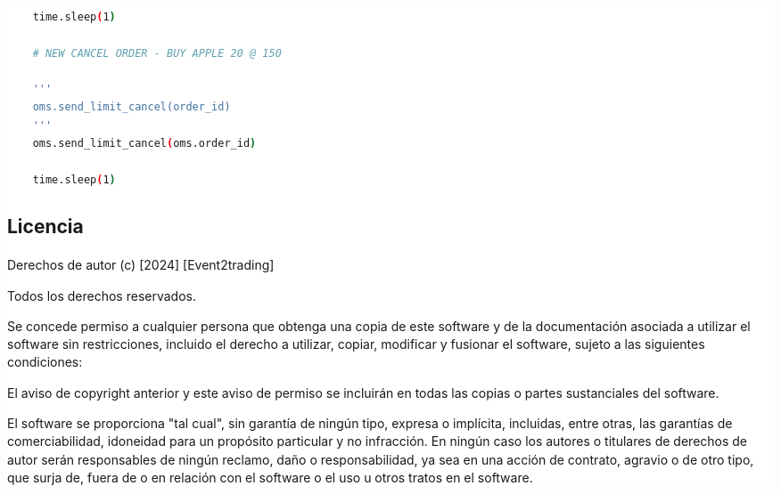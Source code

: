 ```bash
    time.sleep(1)

    # NEW CANCEL ORDER - BUY APPLE 20 @ 150

    '''
    oms.send_limit_cancel(order_id)
    '''
    oms.send_limit_cancel(oms.order_id)

    time.sleep(1)
```

## Licencia

Derechos de autor (c) [2024] [Event2trading]

Todos los derechos reservados.

Se concede permiso a cualquier persona que obtenga una copia de este software y de la documentación asociada a utilizar el software sin restricciones, incluido el derecho a utilizar, copiar, modificar y fusionar el software, sujeto a las siguientes condiciones:

El aviso de copyright anterior y este aviso de permiso se incluirán en todas las copias o partes sustanciales del software.

El software se proporciona "tal cual", sin garantía de ningún tipo, expresa o implícita, incluidas, entre otras, las garantías de comerciabilidad, idoneidad para un propósito particular y no infracción. En ningún caso los autores o titulares de derechos de autor serán responsables de ningún reclamo, daño o responsabilidad, ya sea en una acción de contrato, agravio o de otro tipo, que surja de, fuera de o en relación con el software o el uso u otros tratos en el software.
